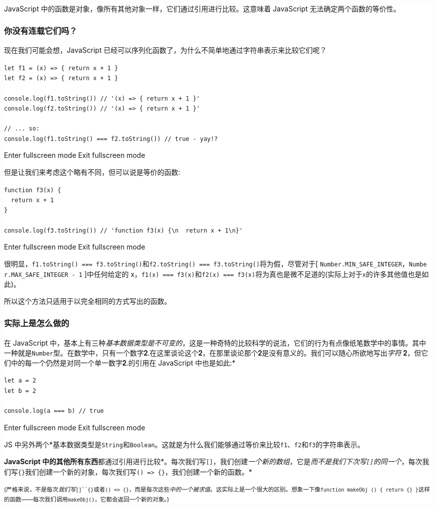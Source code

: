 JavaScript 中的函数是对象，像所有其他对象一样，它们通过引用进行比较。这意味着 JavaScript 无法确定两个函数的等价性。

### 你没有连载它们吗？

现在我们可能会想，JavaScript 已经可以序列化函数了，为什么不简单地通过字符串表示来比较它们呢？

```
let f1 = (x) => { return x + 1 }
let f2 = (x) => { return x + 1 }

console.log(f1.toString()) // '(x) => { return x + 1 }'
console.log(f2.toString()) // '(x) => { return x + 1 }'

// ... so:
console.log(f1.toString() === f2.toString()) // true - yay!? 
```

Enter fullscreen mode Exit fullscreen mode

但是让我们来考虑这个略有不同，但可以说是等价的函数:

```
function f3(x) {
  return x + 1
}

console.log(f3.toString()) // 'function f3(x) {\n  return x + 1\n}' 
```

Enter fullscreen mode Exit fullscreen mode

很明显，`f1.toString() === f3.toString()`和`f2.toString() === f3.toString()`将为假，尽管对于[ `Number.MIN_SAFE_INTEGER`，`Number.MAX_SAFE_INTEGER - 1` ]中任何给定的 x，`f1(x) === f3(x)`和`f2(x) === f3(x)`将为真也是微不足道的(实际上对于`x`的许多其他值也是如此)。

所以这个方法只适用于以完全相同的方式写出的函数。

### 实际上是怎么做的

在 JavaScript 中，基本上有三种*基本数据类型是不可变的*，这是一种奇特的比较科学的说法，它们的行为有点像纸笔数学中的事情。其中一种就是`Number`型。在数学中，只有一个数字𝟐.在这里谈论这个𝟐，在那里谈论那个𝟐是没有意义的。我们可以随心所欲地写出*字符* 𝟐，但它们中的每一个仍然是对同一个单一数字𝟐.的引用在 JavaScript 中也是如此:* 

```
let a = 2
let b = 2

console.log(a === b) // true 
```

Enter fullscreen mode Exit fullscreen mode

JS 中另外两个*基本数据类型是`String`和`Boolean`。这就是为什么我们能够通过等价来比较`f1`、`f2`和`f3`的字符串表示。

**JavaScript 中的其他所有东西**都通过引用进行比较*。每次我们写`[]`，我们创建*一个新的数组*，它是*而不是我们下次写`[]`的同一个*，每次我们写`{}`我们创建一个新的对象，每次我们写`() => {}`，我们创建一个新的函数。*

<small>(严格来说，不是每次*我们写*`[]``{}`或者`() => {}`，而是每次这些*中的一个被求值*。这实际上是一个很大的区别。想象一下像`function makeObj () { return {} }`这样的函数——每次我们调用`makeObj()`，它都会返回一个新的对象。)</small>
